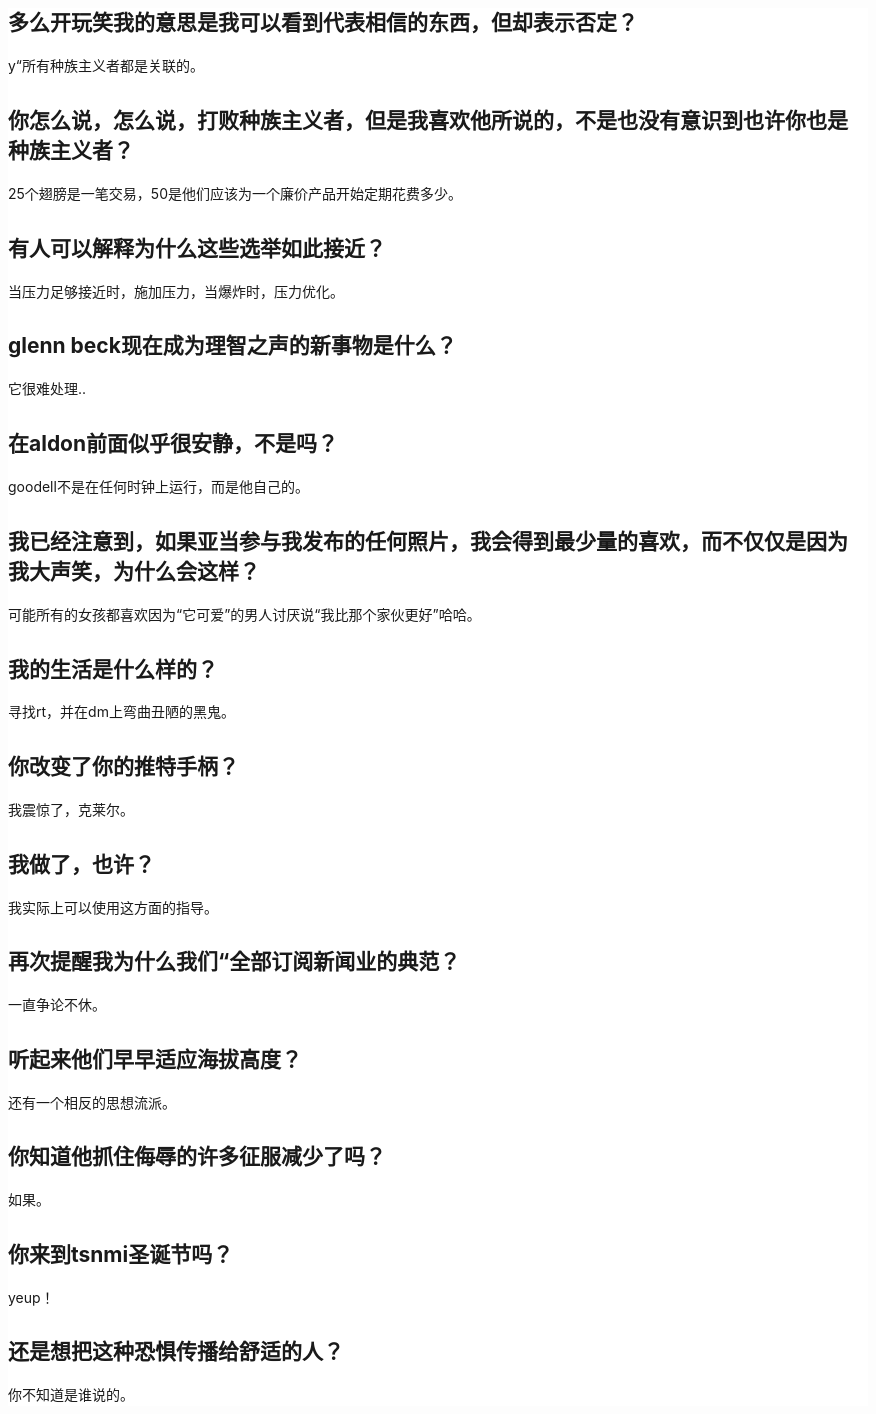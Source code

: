 ## 多么开玩笑我的意思是我可以看到代表相信的东西，但却表示否定？
y“所有种族主义者都是关联的。

## 你怎么说，怎么说，打败种族主义者，但是我喜欢他所说的，不是也没有意识到也许你也是种族主义者？
25个翅膀是一笔交易，50是他们应该为一个廉价产品开始定期花费多少。

## 有人可以解释为什么这些选举如此接近？
当压力足够接近时，施加压力，当爆炸时，压力优化。

##  glenn beck现在成为理智之声的新事物是什么？
它很难处理..

## 在aldon前面似乎很安静，不是吗？
goodell不是在任何时钟上运行，而是他自己的。

## 我已经注意到，如果亚当参与我发布的任何照片，我会得到最少量的喜欢，而不仅仅是因为我大声笑，为什么会这样？
可能所有的女孩都喜欢因为“它可爱”的男人讨厌说“我比那个家伙更好”哈哈。

## 我的生活是什么样的？
寻找rt，并在dm上弯曲丑陋的黑鬼。

## 你改变了你的推特手柄？
我震惊了，克莱尔。

## 我做了，也许？
我实际上可以使用这方面的指导。

## 再次提醒我为什么我们“全部订阅新闻业的典范？
一直争论不休。

## 听起来他们早早适应海拔高度？
还有一个相反的思想流派。

## 你知道他抓住侮辱的许多征服减少了吗？
如果。

## 你来到tsnmi圣诞节吗？
yeup！

## 还是想把这种恐惧传播给舒适的人？
你不知道是谁说的。
